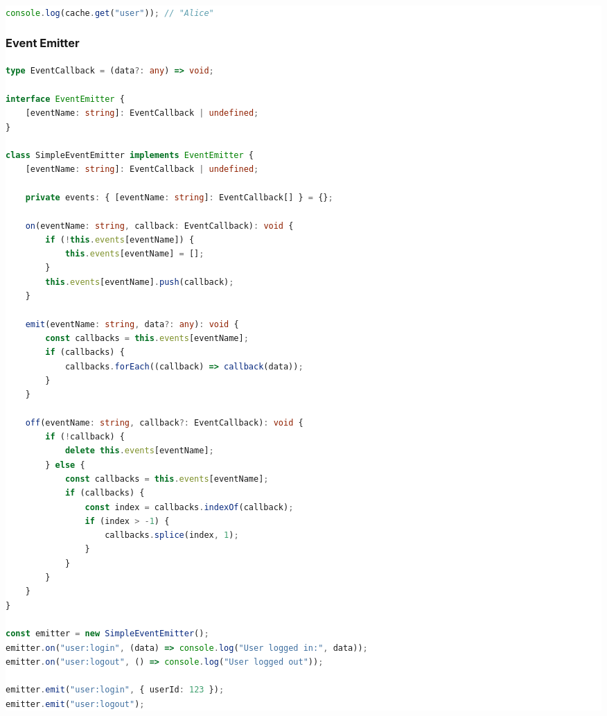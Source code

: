 ```typescript
console.log(cache.get("user")); // "Alice"
```

### Event Emitter

```typescript
type EventCallback = (data?: any) => void;

interface EventEmitter {
	[eventName: string]: EventCallback | undefined;
}

class SimpleEventEmitter implements EventEmitter {
	[eventName: string]: EventCallback | undefined;

	private events: { [eventName: string]: EventCallback[] } = {};

	on(eventName: string, callback: EventCallback): void {
		if (!this.events[eventName]) {
			this.events[eventName] = [];
		}
		this.events[eventName].push(callback);
	}

	emit(eventName: string, data?: any): void {
		const callbacks = this.events[eventName];
		if (callbacks) {
			callbacks.forEach((callback) => callback(data));
		}
	}

	off(eventName: string, callback?: EventCallback): void {
		if (!callback) {
			delete this.events[eventName];
		} else {
			const callbacks = this.events[eventName];
			if (callbacks) {
				const index = callbacks.indexOf(callback);
				if (index > -1) {
					callbacks.splice(index, 1);
				}
			}
		}
	}
}

const emitter = new SimpleEventEmitter();
emitter.on("user:login", (data) => console.log("User logged in:", data));
emitter.on("user:logout", () => console.log("User logged out"));

emitter.emit("user:login", { userId: 123 });
emitter.emit("user:logout");
```
